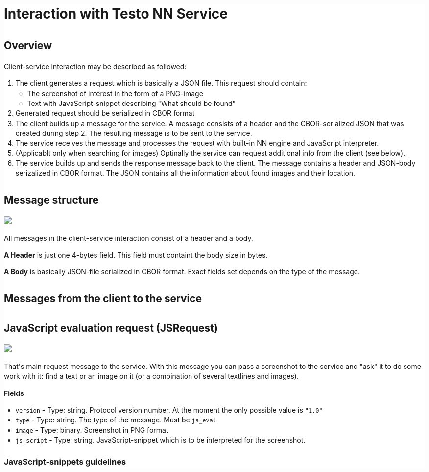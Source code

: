 # Interaction with Testo NN Service

## Overview

Client-service interaction may be described as followed:

1. The client generates a request which is basically a JSON file. This request should contain:
	- The screenshot of interest in the form of a PNG-image
	- Text with JavaScript-snippet describing "What should be found"
2. Generated request should be serialized in CBOR format
3. The client builds up a message for the service. A message consists of a header and the CBOR-serialized JSON that was created during step 2. The resulting message is to be sent to the service.
4. The service receives the message and processes the request with built-in NN engine and JavaScript interpreter.
5. (Applicablt only when searching for images) Optinally the service can request additional info from the client (see below).
6. The service builds up and sends the response message back to the client. The message contains a header and JSON-body serizalized in CBOR format. The JSON contains all the information about found images and their location.

## Message structure

<img src="/static/docs/nn_service/Message_en.svg"/>

All messages in the client-service interaction consist of a header and a body.

**A Header** is just one 4-bytes field. This field must containt the body size in bytes.

**A Body** is basically JSON-file serialized in CBOR format. Exact fields set depends on the type of the message.

## Messages from the client to the service

## JavaScript evaluation request (JSRequest)

<img src="/static/docs/nn_service/JSRequest_en.svg"/>

That's main request message to the service. With this message you can pass a screenshot to the service and "ask" it to do some work with it: find a text or an image on it (or a combination of several textlines and images).

**Fields**

- `version` - Type: string. Protocol version number. At the moment the only possible value is `"1.0"`
- `type` - Type: string. The type of the message. Must be `js_eval`
- `image` - Type: binary. Screenshot in PNG format
- `js_script` - Type: string. JavaScript-snippet which is to be interpreted for the screenshot.

### JavaScript-snippets guidelines
